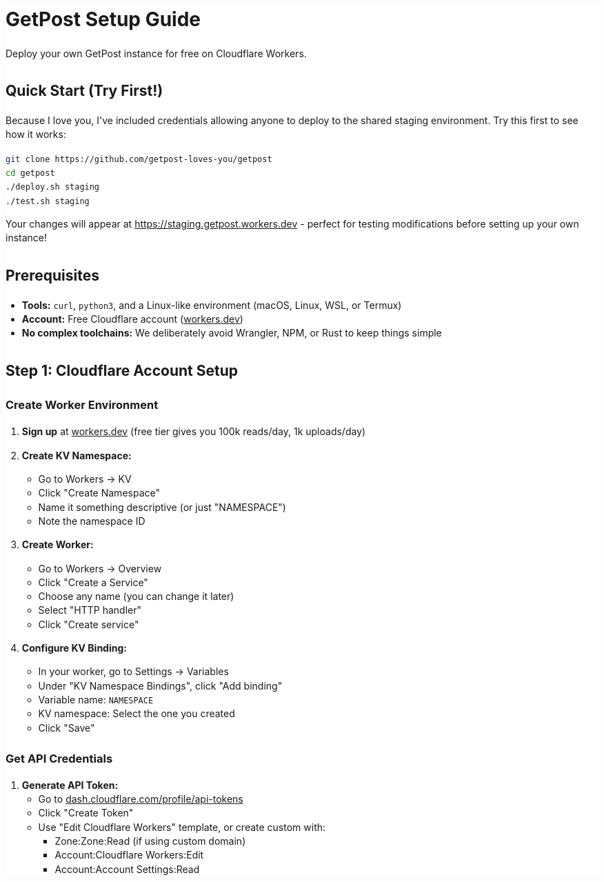 # GetPost Setup Guide

Deploy your own GetPost instance for free on Cloudflare Workers.

## Quick Start (Try First!)

Because I love you, I've included credentials allowing anyone to deploy to the shared staging environment. Try this first to see how it works:

```bash
git clone https://github.com/getpost-loves-you/getpost
cd getpost
./deploy.sh staging
./test.sh staging
```

Your changes will appear at https://staging.getpost.workers.dev - perfect for testing modifications before setting up your own instance!

## Prerequisites

- **Tools:** `curl`, `python3`, and a Linux-like environment (macOS, Linux, WSL, or Termux)
- **Account:** Free Cloudflare account ([workers.dev](https://workers.dev))
- **No complex toolchains:** We deliberately avoid Wrangler, NPM, or Rust to keep things simple

## Step 1: Cloudflare Account Setup

### Create Worker Environment
1. **Sign up** at [workers.dev](https://workers.dev) (free tier gives you 100k reads/day, 1k uploads/day)
2. **Create KV Namespace:**
   - Go to Workers → KV
   - Click "Create Namespace"  
   - Name it something descriptive (or just "NAMESPACE")
   - Note the namespace ID

3. **Create Worker:**
   - Go to Workers → Overview
   - Click "Create a Service"
   - Choose any name (you can change it later)
   - Select "HTTP handler"
   - Click "Create service"

4. **Configure KV Binding:**
   - In your worker, go to Settings → Variables
   - Under "KV Namespace Bindings", click "Add binding"
   - Variable name: `NAMESPACE` 
   - KV namespace: Select the one you created
   - Click "Save"

### Get API Credentials
1. **Generate API Token:**
   - Go to [dash.cloudflare.com/profile/api-tokens](https://dash.cloudflare.com/profile/api-tokens)
   - Click "Create Token"
   - Use "Edit Cloudflare Workers" template, or create custom with:
     - Zone:Zone:Read (if using custom domain)
     - Account:Cloudflare Workers:Edit
     - Account:Account Settings:Read
